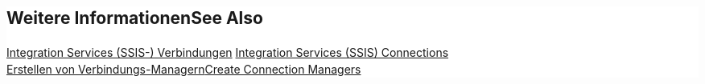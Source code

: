 ## <a name="see-also"></a><span data-ttu-id="a99b5-168">Weitere Informationen</span><span class="sxs-lookup"><span data-stu-id="a99b5-168">See Also</span></span>  
 <span data-ttu-id="a99b5-169">[Integration Services &#40;SSIS-&#41; Verbindungen](../connection-manager/integration-services-ssis-connections.md) </span><span class="sxs-lookup"><span data-stu-id="a99b5-169">[Integration Services &#40;SSIS&#41; Connections](../connection-manager/integration-services-ssis-connections.md) </span></span>  
 [<span data-ttu-id="a99b5-170">Erstellen von Verbindungs-Managern</span><span class="sxs-lookup"><span data-stu-id="a99b5-170">Create Connection Managers</span></span>](../create-connection-managers.md)  
  
  
